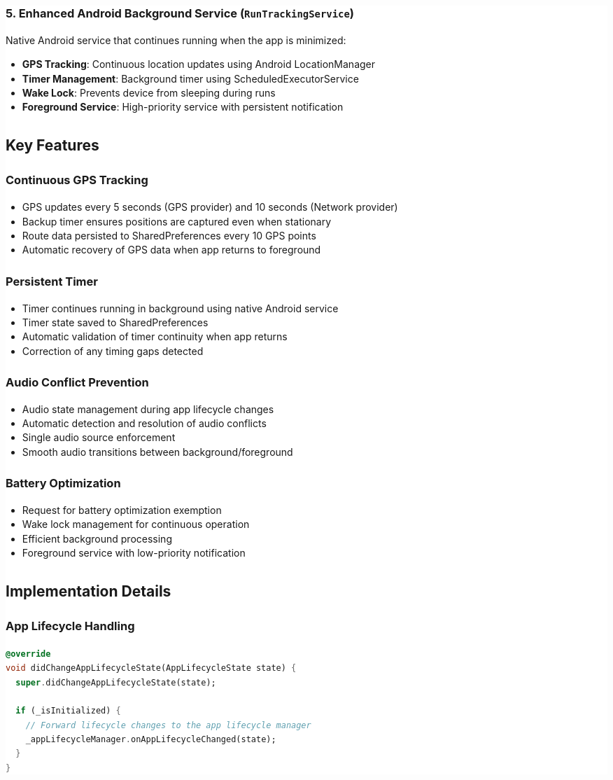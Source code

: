 ### 5. Enhanced Android Background Service (`RunTrackingService`)

Native Android service that continues running when the app is minimized:

- **GPS Tracking**: Continuous location updates using Android LocationManager
- **Timer Management**: Background timer using ScheduledExecutorService
- **Wake Lock**: Prevents device from sleeping during runs
- **Foreground Service**: High-priority service with persistent notification

## Key Features

### Continuous GPS Tracking
- GPS updates every 5 seconds (GPS provider) and 10 seconds (Network provider)
- Backup timer ensures positions are captured even when stationary
- Route data persisted to SharedPreferences every 10 GPS points
- Automatic recovery of GPS data when app returns to foreground

### Persistent Timer
- Timer continues running in background using native Android service
- Timer state saved to SharedPreferences
- Automatic validation of timer continuity when app returns
- Correction of any timing gaps detected

### Audio Conflict Prevention
- Audio state management during app lifecycle changes
- Automatic detection and resolution of audio conflicts
- Single audio source enforcement
- Smooth audio transitions between background/foreground

### Battery Optimization
- Request for battery optimization exemption
- Wake lock management for continuous operation
- Efficient background processing
- Foreground service with low-priority notification

## Implementation Details

### App Lifecycle Handling

```dart
@override
void didChangeAppLifecycleState(AppLifecycleState state) {
  super.didChangeAppLifecycleState(state);
  
  if (_isInitialized) {
    // Forward lifecycle changes to the app lifecycle manager
    _appLifecycleManager.onAppLifecycleChanged(state);
  }
}
```
